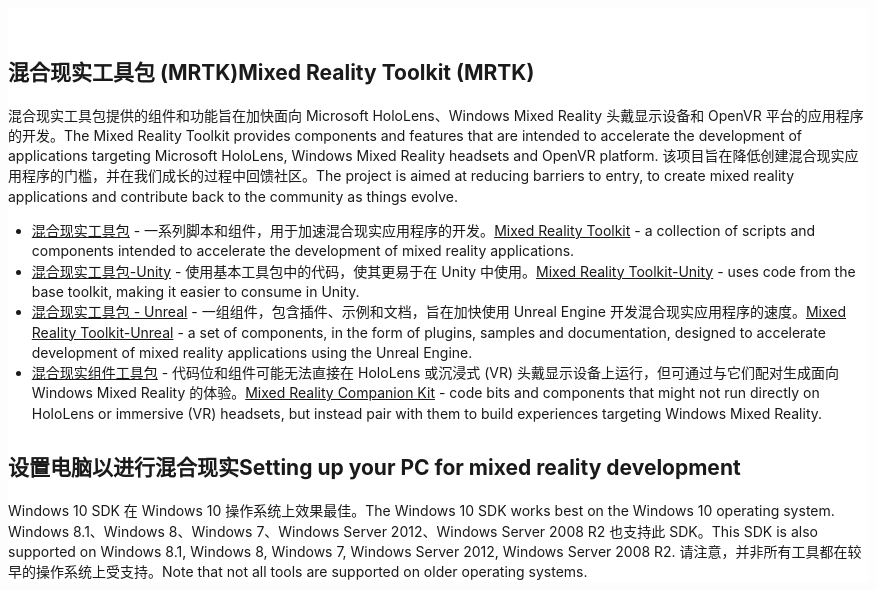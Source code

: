 <br>

## <a name="mixed-reality-toolkit-mrtk"></a><span data-ttu-id="c2b94-178">混合现实工具包 (MRTK)</span><span class="sxs-lookup"><span data-stu-id="c2b94-178">Mixed Reality Toolkit (MRTK)</span></span>

<span data-ttu-id="c2b94-179">混合现实工具包提供的组件和功能旨在加快面向 Microsoft HoloLens、Windows Mixed Reality 头戴显示设备和 OpenVR 平台的应用程序的开发。</span><span class="sxs-lookup"><span data-stu-id="c2b94-179">The Mixed Reality Toolkit provides components and features that are intended to accelerate the development of applications targeting Microsoft HoloLens, Windows Mixed Reality headsets and OpenVR platform.</span></span> <span data-ttu-id="c2b94-180">该项目旨在降低创建混合现实应用程序的门槛，并在我们成长的过程中回馈社区。</span><span class="sxs-lookup"><span data-stu-id="c2b94-180">The project is aimed at reducing barriers to entry, to create mixed reality applications and contribute back to the community as things evolve.</span></span>
* <span data-ttu-id="c2b94-181"><a href="https://github.com/Microsoft/MixedRealityToolkit" target="_blank">混合现实工具包</a> - 一系列脚本和组件，用于加速混合现实应用程序的开发。</span><span class="sxs-lookup"><span data-stu-id="c2b94-181"><a href="https://github.com/Microsoft/MixedRealityToolkit" target="_blank">Mixed Reality Toolkit</a> - a collection of scripts and components intended to accelerate the development of mixed reality applications.</span></span>
* <span data-ttu-id="c2b94-182"><a href="https://github.com/Microsoft/MixedRealityToolkit-Unity" target="_blank">混合现实工具包-Unity</a> - 使用基本工具包中的代码，使其更易于在 Unity 中使用。</span><span class="sxs-lookup"><span data-stu-id="c2b94-182"><a href="https://github.com/Microsoft/MixedRealityToolkit-Unity" target="_blank">Mixed Reality Toolkit-Unity</a> - uses code from the base toolkit, making it easier to consume in Unity.</span></span>
* <span data-ttu-id="c2b94-183"><a href="https://github.com/Microsoft/MixedRealityToolkit-Unreal" target="_blank">混合现实工具包 - Unreal</a> - 一组组件，包含插件、示例和文档，旨在加快使用 Unreal Engine 开发混合现实应用程序的速度。</span><span class="sxs-lookup"><span data-stu-id="c2b94-183"><a href="https://github.com/Microsoft/MixedRealityToolkit-Unreal" target="_blank">Mixed Reality Toolkit-Unreal</a> - a set of components, in the form of plugins, samples and documentation, designed to accelerate development of mixed reality applications using the Unreal Engine.</span></span>
* <span data-ttu-id="c2b94-184"><a href="https://github.com/Microsoft/MixedRealityCompanionKit" target="_blank">混合现实组件工具包</a> - 代码位和组件可能无法直接在 HoloLens 或沉浸式 (VR) 头戴显示设备上运行，但可通过与它们配对生成面向 Windows Mixed Reality 的体验。</span><span class="sxs-lookup"><span data-stu-id="c2b94-184"><a href="https://github.com/Microsoft/MixedRealityCompanionKit" target="_blank">Mixed Reality Companion Kit</a> - code bits and components that might not run directly on HoloLens or immersive (VR) headsets, but instead pair with them to build experiences targeting Windows Mixed Reality.</span></span>

## <a name="setting-up-your-pc-for-mixed-reality-development"></a><span data-ttu-id="c2b94-185">设置电脑以进行混合现实</span><span class="sxs-lookup"><span data-stu-id="c2b94-185">Setting up your PC for mixed reality development</span></span>

<span data-ttu-id="c2b94-186">Windows 10 SDK 在 Windows 10 操作系统上效果最佳。</span><span class="sxs-lookup"><span data-stu-id="c2b94-186">The Windows 10 SDK works best on the Windows 10 operating system.</span></span> <span data-ttu-id="c2b94-187">Windows 8.1、Windows 8、Windows 7、Windows Server 2012、Windows Server 2008 R2 也支持此 SDK。</span><span class="sxs-lookup"><span data-stu-id="c2b94-187">This SDK is also supported on Windows 8.1, Windows 8, Windows 7, Windows Server 2012, Windows Server 2008 R2.</span></span> <span data-ttu-id="c2b94-188">请注意，并非所有工具都在较早的操作系统上受支持。</span><span class="sxs-lookup"><span data-stu-id="c2b94-188">Note that not all tools are supported on older operating systems.</span></span> 
